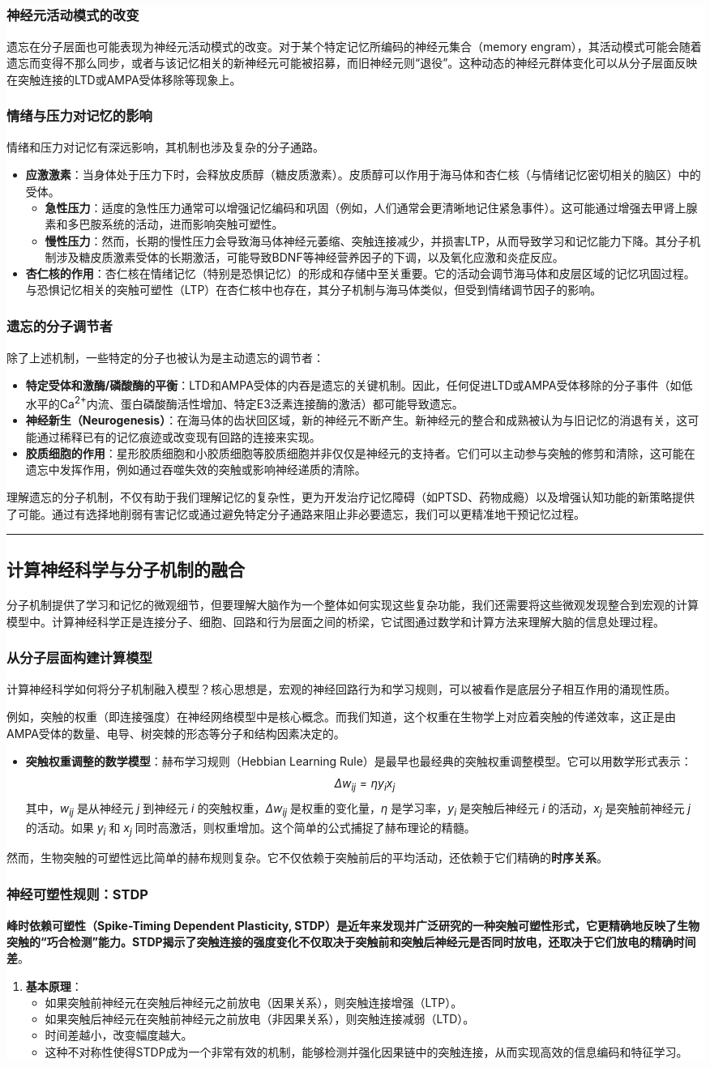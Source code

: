 ### 神经元活动模式的改变

遗忘在分子层面也可能表现为神经元活动模式的改变。对于某个特定记忆所编码的神经元集合（memory engram），其活动模式可能会随着遗忘而变得不那么同步，或者与该记忆相关的新神经元可能被招募，而旧神经元则“退役”。这种动态的神经元群体变化可以从分子层面反映在突触连接的LTD或AMPA受体移除等现象上。

### 情绪与压力对记忆的影响

情绪和压力对记忆有深远影响，其机制也涉及复杂的分子通路。
*   **应激激素**：当身体处于压力下时，会释放皮质醇（糖皮质激素）。皮质醇可以作用于海马体和杏仁核（与情绪记忆密切相关的脑区）中的受体。
    *   **急性压力**：适度的急性压力通常可以增强记忆编码和巩固（例如，人们通常会更清晰地记住紧急事件）。这可能通过增强去甲肾上腺素和多巴胺系统的活动，进而影响突触可塑性。
    *   **慢性压力**：然而，长期的慢性压力会导致海马体神经元萎缩、突触连接减少，并损害LTP，从而导致学习和记忆能力下降。其分子机制涉及糖皮质激素受体的长期激活，可能导致BDNF等神经营养因子的下调，以及氧化应激和炎症反应。
*   **杏仁核的作用**：杏仁核在情绪记忆（特别是恐惧记忆）的形成和存储中至关重要。它的活动会调节海马体和皮层区域的记忆巩固过程。与恐惧记忆相关的突触可塑性（LTP）在杏仁核中也存在，其分子机制与海马体类似，但受到情绪调节因子的影响。

### 遗忘的分子调节者

除了上述机制，一些特定的分子也被认为是主动遗忘的调节者：
*   **特定受体和激酶/磷酸酶的平衡**：LTD和AMPA受体的内吞是遗忘的关键机制。因此，任何促进LTD或AMPA受体移除的分子事件（如低水平的$\text{Ca}^{2+}$内流、蛋白磷酸酶活性增加、特定E3泛素连接酶的激活）都可能导致遗忘。
*   **神经新生（Neurogenesis）**：在海马体的齿状回区域，新的神经元不断产生。新神经元的整合和成熟被认为与旧记忆的消退有关，这可能通过稀释已有的记忆痕迹或改变现有回路的连接来实现。
*   **胶质细胞的作用**：星形胶质细胞和小胶质细胞等胶质细胞并非仅仅是神经元的支持者。它们可以主动参与突触的修剪和清除，这可能在遗忘中发挥作用，例如通过吞噬失效的突触或影响神经递质的清除。

理解遗忘的分子机制，不仅有助于我们理解记忆的复杂性，更为开发治疗记忆障碍（如PTSD、药物成瘾）以及增强认知功能的新策略提供了可能。通过有选择地削弱有害记忆或通过避免特定分子通路来阻止非必要遗忘，我们可以更精准地干预记忆过程。

---

## 计算神经科学与分子机制的融合

分子机制提供了学习和记忆的微观细节，但要理解大脑作为一个整体如何实现这些复杂功能，我们还需要将这些微观发现整合到宏观的计算模型中。计算神经科学正是连接分子、细胞、回路和行为层面之间的桥梁，它试图通过数学和计算方法来理解大脑的信息处理过程。

### 从分子层面构建计算模型

计算神经科学如何将分子机制融入模型？核心思想是，宏观的神经回路行为和学习规则，可以被看作是底层分子相互作用的涌现性质。

例如，突触的权重（即连接强度）在神经网络模型中是核心概念。而我们知道，这个权重在生物学上对应着突触的传递效率，这正是由AMPA受体的数量、电导、树突棘的形态等分子和结构因素决定的。

*   **突触权重调整的数学模型**：赫布学习规则（Hebbian Learning Rule）是最早也最经典的突触权重调整模型。它可以用数学形式表示：
    $$ \Delta w_{ij} = \eta y_i x_j $$
    其中，$w_{ij}$ 是从神经元 $j$ 到神经元 $i$ 的突触权重，$\Delta w_{ij}$ 是权重的变化量，$\eta$ 是学习率，$y_i$ 是突触后神经元 $i$ 的活动，$x_j$ 是突触前神经元 $j$ 的活动。如果 $y_i$ 和 $x_j$ 同时高激活，则权重增加。这个简单的公式捕捉了赫布理论的精髓。

然而，生物突触的可塑性远比简单的赫布规则复杂。它不仅依赖于突触前后的平均活动，还依赖于它们精确的**时序关系**。

### 神经可塑性规则：STDP

**峰时依赖可塑性（Spike-Timing Dependent Plasticity, STDP）**是近年来发现并广泛研究的一种突触可塑性形式，它更精确地反映了生物突触的“巧合检测”能力。STDP揭示了突触连接的强度变化不仅取决于突触前和突触后神经元是否同时放电，还取决于它们放电的**精确时间差**。

1.  **基本原理**：
    *   如果突触前神经元在突触后神经元之前放电（因果关系），则突触连接增强（LTP）。
    *   如果突触后神经元在突触前神经元之前放电（非因果关系），则突触连接减弱（LTD）。
    *   时间差越小，改变幅度越大。
    *   这种不对称性使得STDP成为一个非常有效的机制，能够检测并强化因果链中的突触连接，从而实现高效的信息编码和特征学习。
